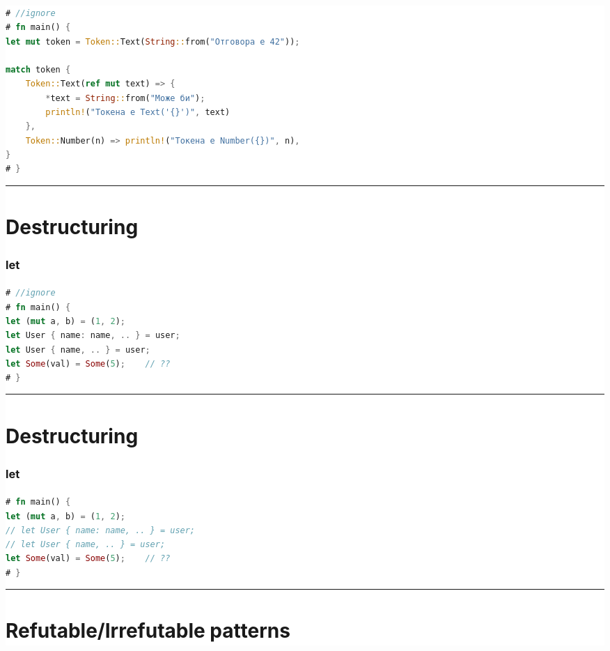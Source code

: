 ```rust
# //ignore
# fn main() {
let mut token = Token::Text(String::from("Отговора е 42"));

match token {
    Token::Text(ref mut text) => {
        *text = String::from("Може би");
        println!("Токена е Text('{}')", text)
    },
    Token::Number(n) => println!("Токена е Number({})", n),
}
# }
```

---

# Destructuring

### let

```rust
# //ignore
# fn main() {
let (mut a, b) = (1, 2);
let User { name: name, .. } = user;
let User { name, .. } = user;
let Some(val) = Some(5);    // ??
# }
```

---

# Destructuring

### let

```rust
# fn main() {
let (mut a, b) = (1, 2);
// let User { name: name, .. } = user;
// let User { name, .. } = user;
let Some(val) = Some(5);    // ??
# }
```

---

# Refutable/Irrefutable patterns
